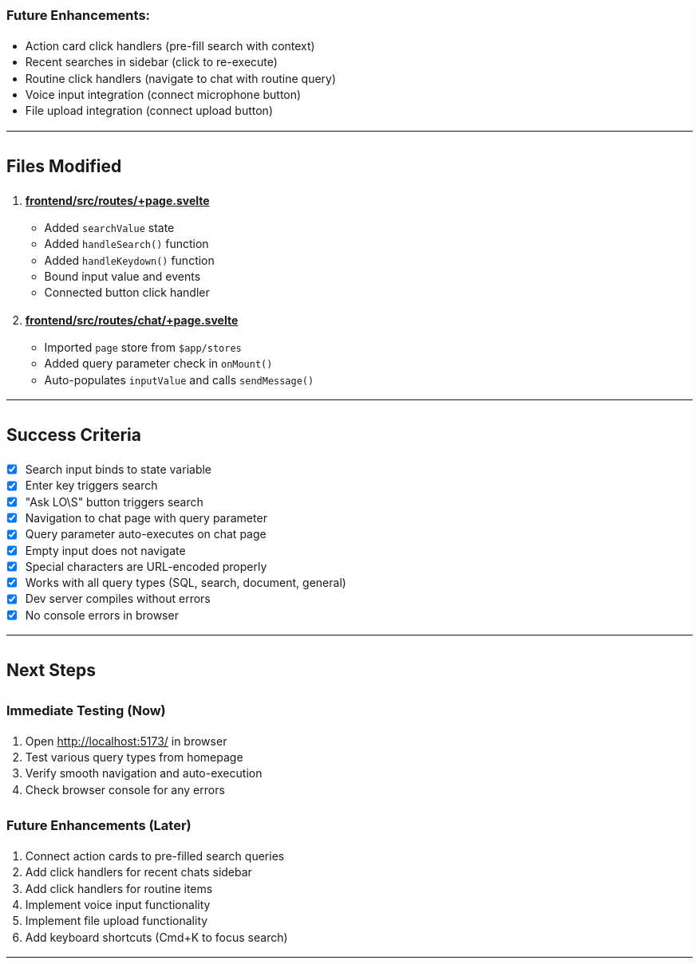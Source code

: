 ### Future Enhancements:
- Action card click handlers (pre-fill search with context)
- Recent searches in sidebar (click to re-execute)
- Routine click handlers (navigate to chat with routine query)
- Voice input integration (connect microphone button)
- File upload integration (connect upload button)

---

## Files Modified

1. **[frontend/src/routes/+page.svelte](frontend/src/routes/+page.svelte)**
   - Added `searchValue` state
   - Added `handleSearch()` function
   - Added `handleKeydown()` function
   - Bound input value and events
   - Connected button click handler

2. **[frontend/src/routes/chat/+page.svelte](frontend/src/routes/chat/+page.svelte)**
   - Imported `page` store from `$app/stores`
   - Added query parameter check in `onMount()`
   - Auto-populates `inputValue` and calls `sendMessage()`

---

## Success Criteria

- [x] Search input binds to state variable
- [x] Enter key triggers search
- [x] "Ask LO\S" button triggers search
- [x] Navigation to chat page with query parameter
- [x] Query parameter auto-executes on chat page
- [x] Empty input does not navigate
- [x] Special characters are URL-encoded properly
- [x] Works with all query types (SQL, search, document, general)
- [x] Dev server compiles without errors
- [x] No console errors in browser

---

## Next Steps

### Immediate Testing (Now)
1. Open [http://localhost:5173/](http://localhost:5173/) in browser
2. Test various query types from homepage
3. Verify smooth navigation and auto-execution
4. Check browser console for any errors

### Future Enhancements (Later)
1. Connect action cards to pre-filled search queries
2. Add click handlers for recent chats sidebar
3. Add click handlers for routine items
4. Implement voice input functionality
5. Implement file upload functionality
6. Add keyboard shortcuts (Cmd+K to focus search)

---